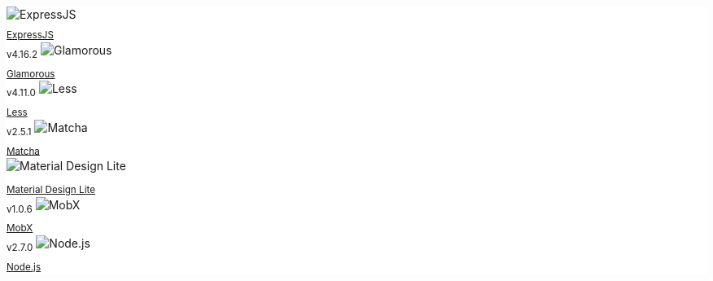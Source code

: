 <td align='center'>
  <img width='36' height='36' src='https://img.stackshare.io/service/1163/hashtag.png' alt='ExpressJS'>
  <br>
  <sub><a href="http://expressjs.com/">ExpressJS</a></sub>
  <br>
  <sub>v4.16.2</sub>
</td>

<td align='center'>
  <img width='36' height='36' src='https://img.stackshare.io/service/9149/full.png' alt='Glamorous'>
  <br>
  <sub><a href="https://glamorous.rocks">Glamorous</a></sub>
  <br>
  <sub>v4.11.0</sub>
</td>

<td align='center'>
  <img width='36' height='36' src='https://img.stackshare.io/service/1170/default_957cbc0168b4d37265e264469c888f776e57f42c.png' alt='Less'>
  <br>
  <sub><a href="http://lesscss.org/">Less</a></sub>
  <br>
  <sub>v2.5.1</sub>
</td>

<td align='center'>
  <img width='36' height='36' src='https://img.stackshare.io/service/7697/28016430.jpeg' alt='Matcha'>
  <br>
  <sub><a href="https://gomatcha.io/">Matcha</a></sub>
  <br>
  <sub></sub>
</td>

<td align='center'>
  <img width='36' height='36' src='https://img.stackshare.io/service/3318/default_9180d788d095cc3a5cb0d21aba527ddb424dcf32.png' alt='Material Design Lite'>
  <br>
  <sub><a href="http://www.getmdl.io/">Material Design Lite</a></sub>
  <br>
  <sub>v1.0.6</sub>
</td>

<td align='center'>
  <img width='36' height='36' src='https://img.stackshare.io/service/5302/17475736.png' alt='MobX'>
  <br>
  <sub><a href="https://github.com/mobxjs/mobx">MobX</a></sub>
  <br>
  <sub>v2.7.0</sub>
</td>

<td align='center'>
  <img width='36' height='36' src='https://img.stackshare.io/service/1011/n1JRsFeB_400x400.png' alt='Node.js'>
  <br>
  <sub><a href="http://nodejs.org/">Node.js</a></sub>
  <br>
  <sub></sub>
</td>

